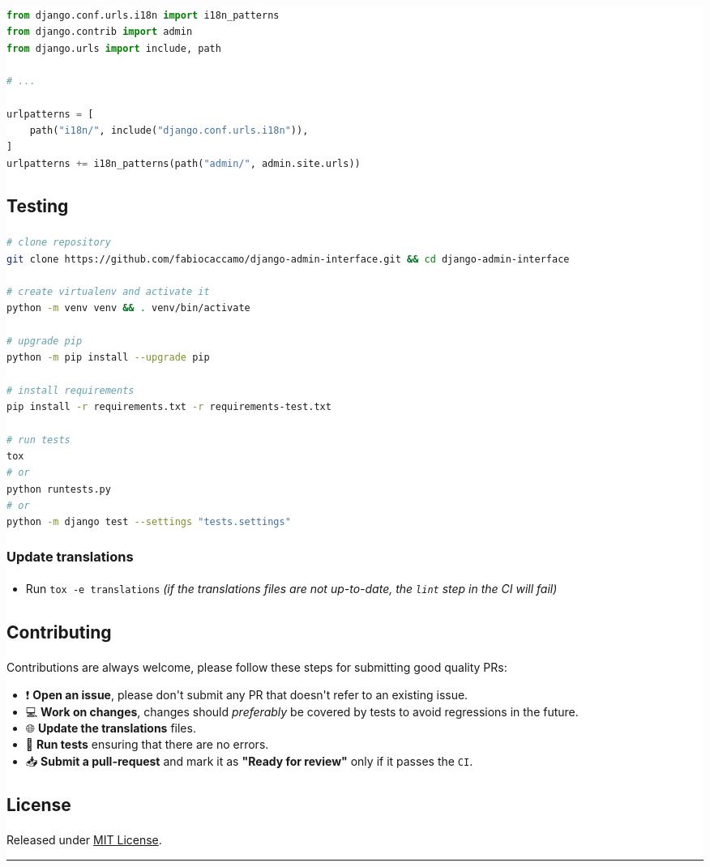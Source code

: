 ```python
from django.conf.urls.i18n import i18n_patterns
from django.contrib import admin
from django.urls import include, path

# ...

urlpatterns = [
    path("i18n/", include("django.conf.urls.i18n")),
]
urlpatterns += i18n_patterns(path("admin/", admin.site.urls))
```

## Testing
```bash
# clone repository
git clone https://github.com/fabiocaccamo/django-admin-interface.git && cd django-admin-interface

# create virtualenv and activate it
python -m venv venv && . venv/bin/activate

# upgrade pip
python -m pip install --upgrade pip

# install requirements
pip install -r requirements.txt -r requirements-test.txt

# run tests
tox
# or
python runtests.py
# or
python -m django test --settings "tests.settings"
```
### Update translations
- Run `tox -e translations` *(if the translations files are not up-to-date, the `lint` step in the CI will fail)*

## Contributing
Contributions are always welcome, please follow these steps for submitting good quality PRs:

- :exclamation: **Open an issue**, please don't submit any PR that doesn't refer to an existing issue.
- :computer: **Work on changes**, changes should *preferably* be covered by tests to avoid regressions in the future.
- :globe_with_meridians: **Update the translations** files.
- :test_tube: **Run tests** ensuring that there are no errors.
- :inbox_tray: **Submit a pull-request** and mark it as **"Ready for review"** only if it passes the `CI`.

## License
Released under [MIT License](LICENSE.txt).

---